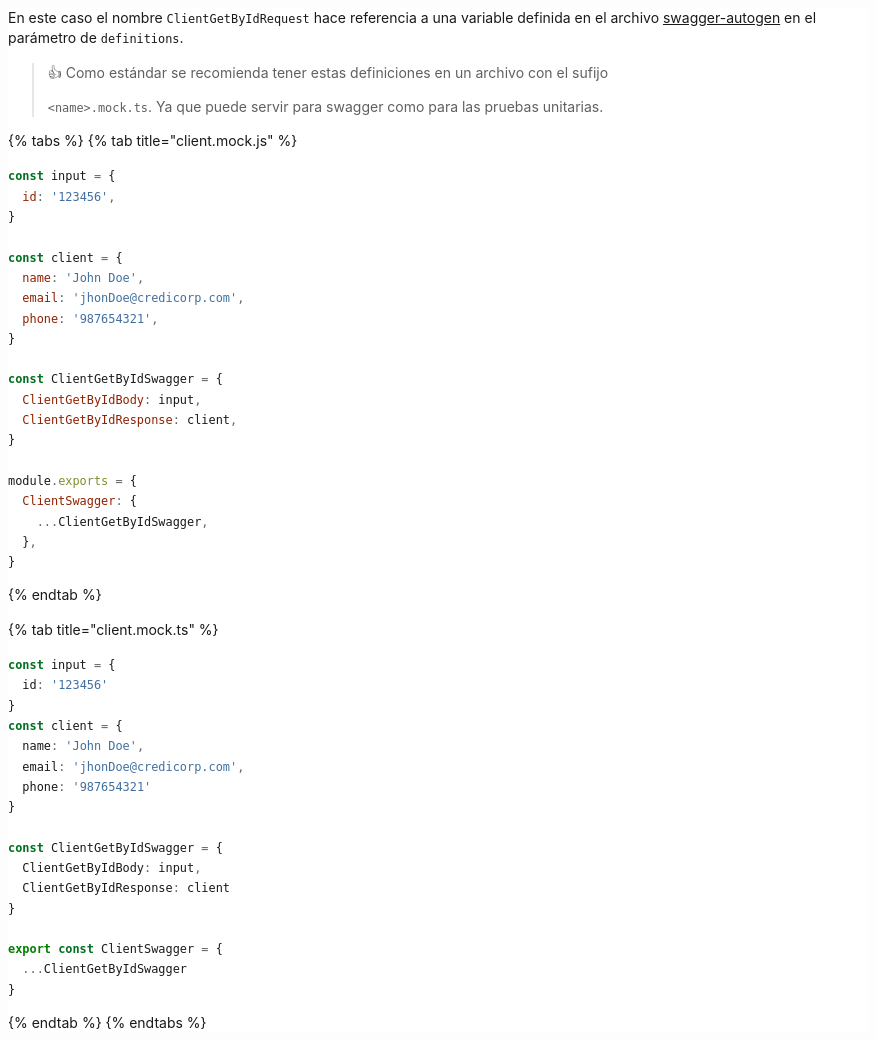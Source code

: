 En este caso el nombre `ClientGetByIdRequest` hace referencia a una variable definida en el archivo [swagger-autogen](routes.md#swagger-autogen) en el parámetro de `definitions`.

> 👍 Como estándar se recomienda tener estas definiciones en un archivo con el sufijo&#x20;
>
> `<name>.mock.ts`. Ya que puede servir para swagger como para las pruebas unitarias.

{% tabs %}
{% tab title="client.mock.js" %}
```javascript
const input = {
  id: '123456',
}

const client = {
  name: 'John Doe',
  email: 'jhonDoe@credicorp.com',
  phone: '987654321',
}

const ClientGetByIdSwagger = {
  ClientGetByIdBody: input,
  ClientGetByIdResponse: client,
}

module.exports = {
  ClientSwagger: {
    ...ClientGetByIdSwagger,
  },
}
```
{% endtab %}

{% tab title="client.mock.ts" %}
```typescript
const input = {
  id: '123456'
}
const client = {
  name: 'John Doe',
  email: 'jhonDoe@credicorp.com',
  phone: '987654321'
}

const ClientGetByIdSwagger = {
  ClientGetByIdBody: input,
  ClientGetByIdResponse: client
}

export const ClientSwagger = {
  ...ClientGetByIdSwagger
}
```
{% endtab %}
{% endtabs %}
